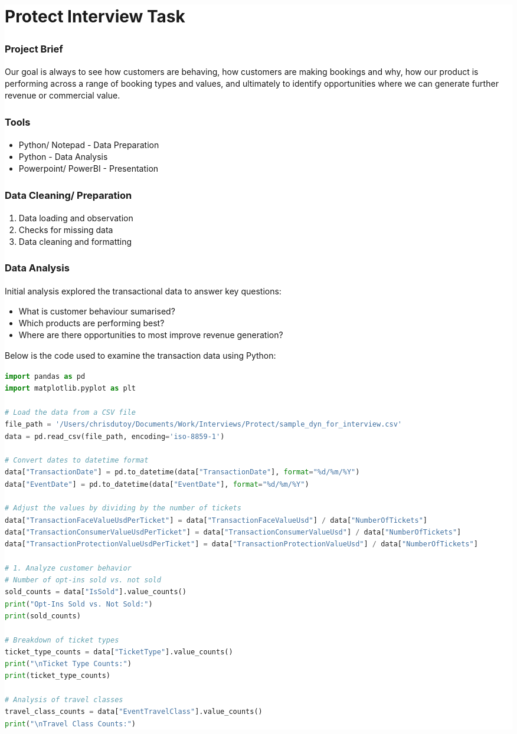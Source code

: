 # Protect Interview Task

### Project Brief

Our goal is always to see how customers are behaving, how customers are making bookings and why, how our product is
performing across a range of booking types and values, and ultimately to identify opportunities where we can generate further revenue or commercial value.

### Tools

- Python/ Notepad - Data Preparation
- Python - Data Analysis
- Powerpoint/ PowerBI - Presentation

### Data Cleaning/ Preparation

1. Data loading and observation
2. Checks for missing data
3. Data cleaning and formatting

### Data Analysis

Initial analysis explored the transactional data to answer key questions:

- What is customer behaviour sumarised?
- Which products are performing best?
- Where are there opportunities to most improve revenue generation?

Below is the code used to examine the transaction data using Python:
```Python
import pandas as pd
import matplotlib.pyplot as plt

# Load the data from a CSV file
file_path = '/Users/chrisdutoy/Documents/Work/Interviews/Protect/sample_dyn_for_interview.csv'
data = pd.read_csv(file_path, encoding='iso-8859-1')

# Convert dates to datetime format
data["TransactionDate"] = pd.to_datetime(data["TransactionDate"], format="%d/%m/%Y")
data["EventDate"] = pd.to_datetime(data["EventDate"], format="%d/%m/%Y")

# Adjust the values by dividing by the number of tickets
data["TransactionFaceValueUsdPerTicket"] = data["TransactionFaceValueUsd"] / data["NumberOfTickets"]
data["TransactionConsumerValueUsdPerTicket"] = data["TransactionConsumerValueUsd"] / data["NumberOfTickets"]
data["TransactionProtectionValueUsdPerTicket"] = data["TransactionProtectionValueUsd"] / data["NumberOfTickets"]

# 1. Analyze customer behavior
# Number of opt-ins sold vs. not sold
sold_counts = data["IsSold"].value_counts()
print("Opt-Ins Sold vs. Not Sold:")
print(sold_counts)

# Breakdown of ticket types
ticket_type_counts = data["TicketType"].value_counts()
print("\nTicket Type Counts:")
print(ticket_type_counts)

# Analysis of travel classes
travel_class_counts = data["EventTravelClass"].value_counts()
print("\nTravel Class Counts:")
```